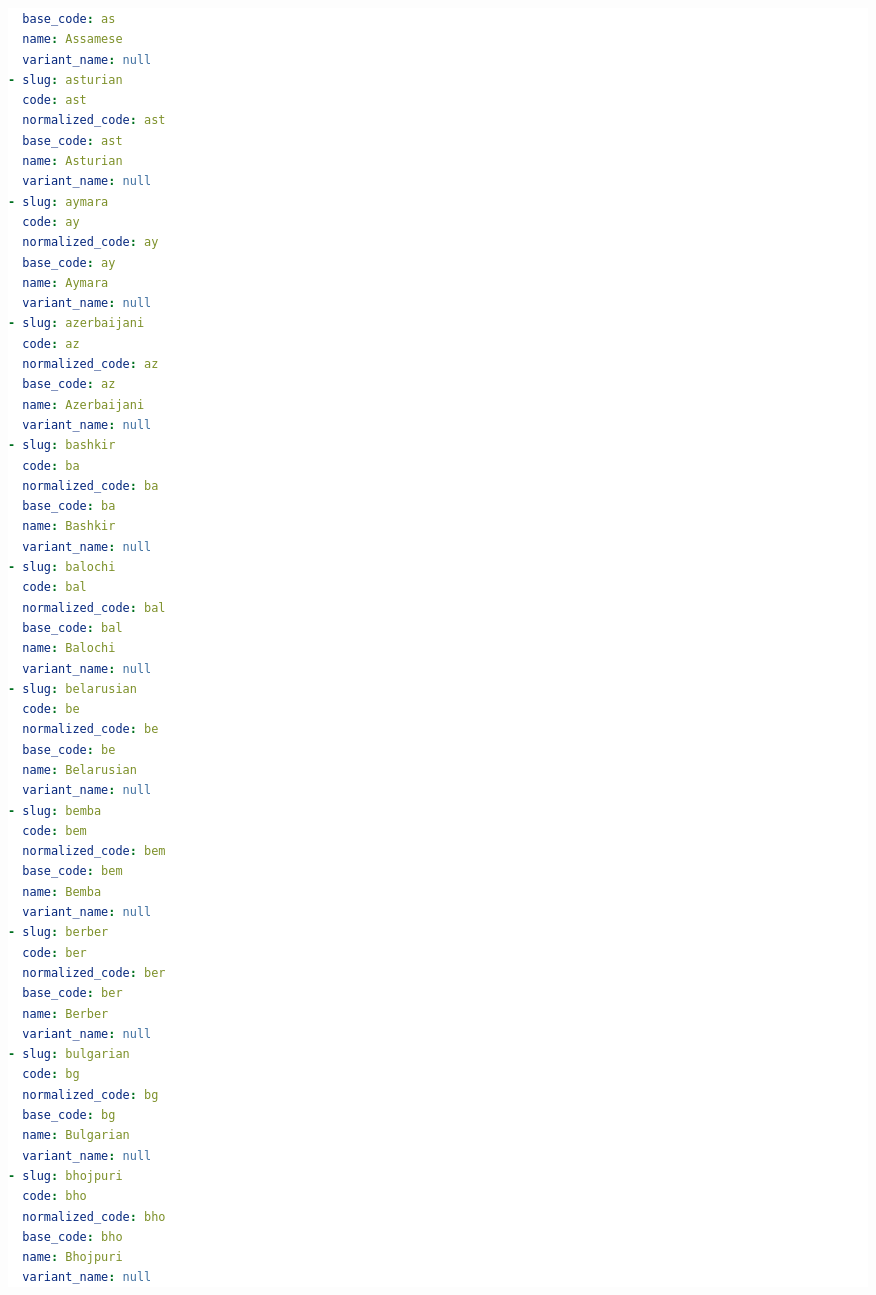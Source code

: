 ```yaml
  base_code: as
  name: Assamese
  variant_name: null
- slug: asturian
  code: ast
  normalized_code: ast
  base_code: ast
  name: Asturian
  variant_name: null
- slug: aymara
  code: ay
  normalized_code: ay
  base_code: ay
  name: Aymara
  variant_name: null
- slug: azerbaijani
  code: az
  normalized_code: az
  base_code: az
  name: Azerbaijani
  variant_name: null
- slug: bashkir
  code: ba
  normalized_code: ba
  base_code: ba
  name: Bashkir
  variant_name: null
- slug: balochi
  code: bal
  normalized_code: bal
  base_code: bal
  name: Balochi
  variant_name: null
- slug: belarusian
  code: be
  normalized_code: be
  base_code: be
  name: Belarusian
  variant_name: null
- slug: bemba
  code: bem
  normalized_code: bem
  base_code: bem
  name: Bemba
  variant_name: null
- slug: berber
  code: ber
  normalized_code: ber
  base_code: ber
  name: Berber
  variant_name: null
- slug: bulgarian
  code: bg
  normalized_code: bg
  base_code: bg
  name: Bulgarian
  variant_name: null
- slug: bhojpuri
  code: bho
  normalized_code: bho
  base_code: bho
  name: Bhojpuri
  variant_name: null
```